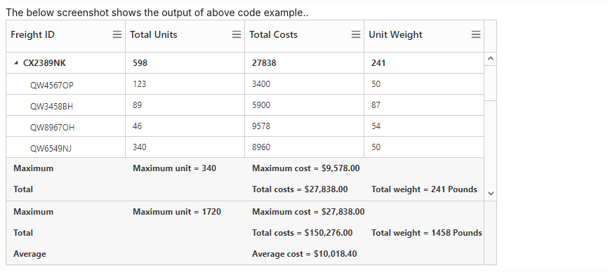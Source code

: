 The below screenshot shows the output of above code example..
![Defining summary column in Aurelia TreeGrid](Rows_images/Rows_summaryrow.png)
